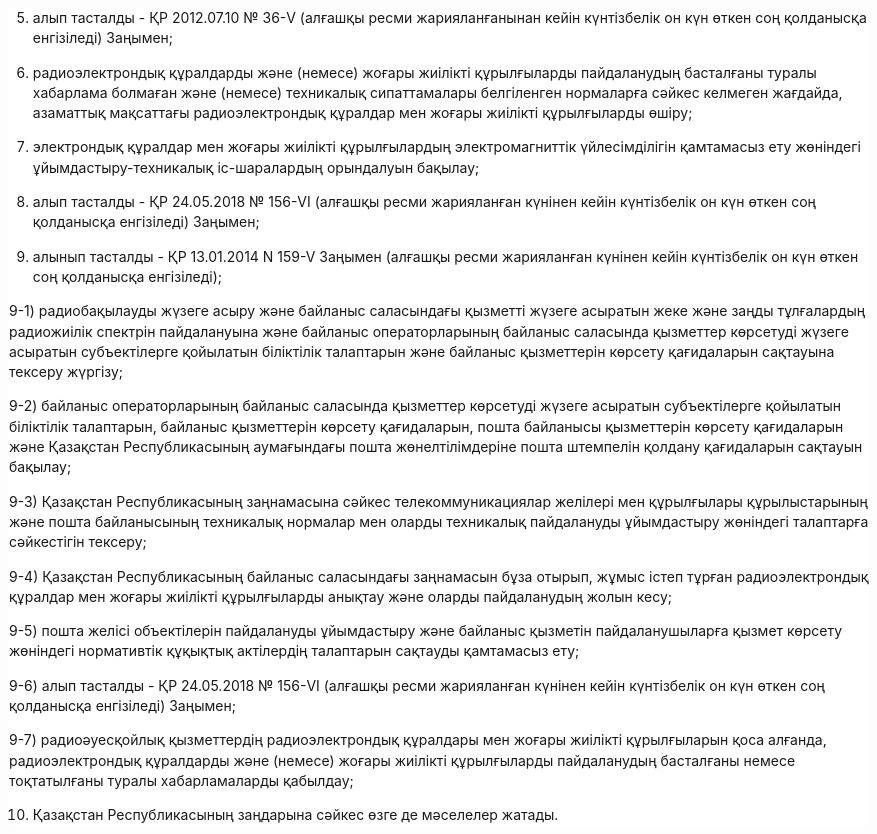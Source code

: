 5) алып тасталды - ҚР 2012.07.10 № 36-V (алғашқы ресми жарияланғанынан кейін күнтізбелік он күн өткен соң қолданысқа енгізіледі) Заңымен;

6) радиоэлектрондық құралдарды және (немесе) жоғары жиілікті құрылғыларды пайдаланудың басталғаны туралы хабарлама болмаған және (немесе) техникалық сипаттамалары белгiленген нормаларға сәйкес келмеген жағдайда, азаматтық мақсаттағы радиоэлектрондық құралдар мен жоғары жиiлiктi құрылғыларды өшiру;

7) электрондық құралдар мен жоғары жиілікті құрылғылардың электромагниттік үйлесімділігін қамтамасыз ету жөніндегі ұйымдастыру-техникалық іс-шаралардың орындалуын бақылау;

8) алып тасталды - ҚР 24.05.2018 № 156-VI (алғашқы ресми жарияланған күнінен кейін күнтізбелік он күн өткен соң қолданысқа енгізіледі) Заңымен;

9) алынып тасталды - ҚР 13.01.2014 N 159-V Заңымен (алғашқы ресми жарияланған күнінен кейін күнтізбелік он күн өткен соң қолданысқа енгізіледі);

9-1) радиобақылауды жүзеге асыру және байланыс саласындағы қызметтi жүзеге асыратын жеке және заңды тұлғалардың радиожиiлiк спектрiн пайдалануына және байланыс операторларының байланыс саласында қызметтер көрсетуді жүзеге асыратын субъектілерге қойылатын біліктілік талаптарын және байланыс қызметтерін көрсету қағидаларын сақтауына тексеру жүргiзу;

9-2) байланыс операторларының байланыс саласында қызметтер көрсетуді жүзеге асыратын субъектілерге қойылатын бiлiктiлiк талаптарын, байланыс қызметтерін көрсету қағидаларын, пошта байланысы қызметтерін көрсету қағидаларын және Қазақстан Республикасының аумағындағы пошта жөнелтiлiмдеріне пошта штемпелiн қолдану қағидаларын сақтауын бақылау;

9-3) Қазақстан Республикасының заңнамасына сәйкес телекоммуникациялар желiлерi мен құрылғылары құрылыстарының және пошта байланысының техникалық нормалар мен оларды техникалық пайдалануды ұйымдастыру жөнiндегi талаптарға сәйкестiгiн тексеру;

9-4) Қазақстан Республикасының байланыс саласындағы заңнамасын бұза отырып, жұмыс істеп тұрған радиоэлектрондық құралдар мен жоғары жиiлiктi құрылғыларды анықтау және оларды пайдаланудың жолын кесу;

9-5) пошта желiсi объектiлерiн пайдалануды ұйымдастыру және байланыс қызметiн пайдаланушыларға қызмет көрсету жөнiндегi нормативтiк құқықтық актiлердiң талаптарын сақтауды қамтамасыз ету;

9-6) алып тасталды - ҚР 24.05.2018 № 156-VI (алғашқы ресми жарияланған күнінен кейін күнтізбелік он күн өткен соң қолданысқа енгізіледі) Заңымен;

9-7) радиоәуесқойлық қызметтердің радиоэлектрондық құралдары мен жоғары жиілікті құрылғыларын қоса алғанда, радиоэлектрондық құралдарды және (немесе) жоғары жиілікті құрылғыларды пайдаланудың басталғаны немесе тоқтатылғаны туралы хабарламаларды қабылдау;

10) Қазақстан Республикасының заңдарына сәйкес өзге де мәселелер жатады.
